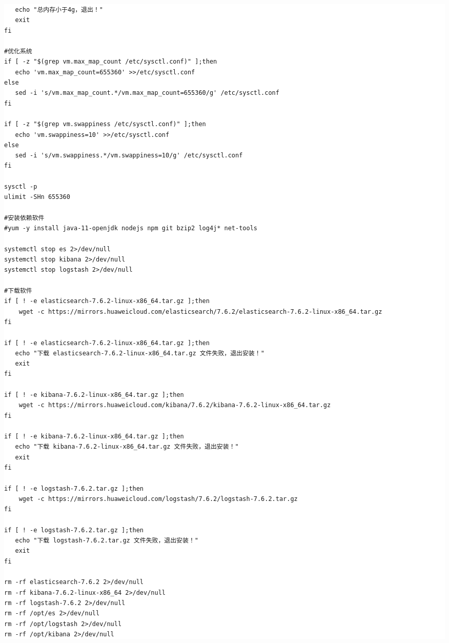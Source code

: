 ```shell
   echo "总内存小于4g，退出！"
   exit
fi

#优化系统
if [ -z "$(grep vm.max_map_count /etc/sysctl.conf)" ];then
   echo 'vm.max_map_count=655360' >>/etc/sysctl.conf
else
   sed -i 's/vm.max_map_count.*/vm.max_map_count=655360/g' /etc/sysctl.conf
fi

if [ -z "$(grep vm.swappiness /etc/sysctl.conf)" ];then
   echo 'vm.swappiness=10' >>/etc/sysctl.conf
else
   sed -i 's/vm.swappiness.*/vm.swappiness=10/g' /etc/sysctl.conf
fi

sysctl -p
ulimit -SHn 655360

#安装依赖软件
#yum -y install java-11-openjdk nodejs npm git bzip2 log4j* net-tools

systemctl stop es 2>/dev/null
systemctl stop kibana 2>/dev/null
systemctl stop logstash 2>/dev/null

#下载软件
if [ ! -e elasticsearch-7.6.2-linux-x86_64.tar.gz ];then
    wget -c https://mirrors.huaweicloud.com/elasticsearch/7.6.2/elasticsearch-7.6.2-linux-x86_64.tar.gz
fi

if [ ! -e elasticsearch-7.6.2-linux-x86_64.tar.gz ];then
   echo "下载 elasticsearch-7.6.2-linux-x86_64.tar.gz 文件失败，退出安装！"
   exit
fi

if [ ! -e kibana-7.6.2-linux-x86_64.tar.gz ];then
    wget -c https://mirrors.huaweicloud.com/kibana/7.6.2/kibana-7.6.2-linux-x86_64.tar.gz
fi

if [ ! -e kibana-7.6.2-linux-x86_64.tar.gz ];then
   echo "下载 kibana-7.6.2-linux-x86_64.tar.gz 文件失败，退出安装！"
   exit
fi

if [ ! -e logstash-7.6.2.tar.gz ];then
    wget -c https://mirrors.huaweicloud.com/logstash/7.6.2/logstash-7.6.2.tar.gz
fi

if [ ! -e logstash-7.6.2.tar.gz ];then
   echo "下载 logstash-7.6.2.tar.gz 文件失败，退出安装！"
   exit
fi

rm -rf elasticsearch-7.6.2 2>/dev/null
rm -rf kibana-7.6.2-linux-x86_64 2>/dev/null
rm -rf logstash-7.6.2 2>/dev/null
rm -rf /opt/es 2>/dev/null
rm -rf /opt/logstash 2>/dev/null
rm -rf /opt/kibana 2>/dev/null

```